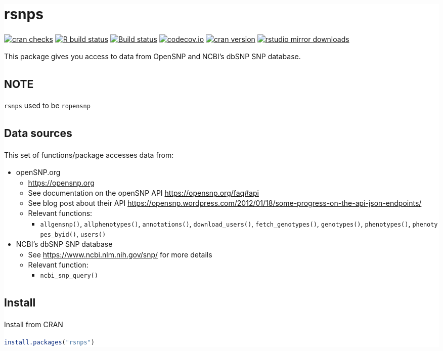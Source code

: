 


# rsnps

[![cran
checks](https://cranchecks.info/badges/worst/rsnps)](https://cranchecks.info/pkgs/rsnps/)
[![R build
status](https://github.com/ropensci/rsnps/workflows/R-CMD-check/badge.svg)](https://github.com/ropensci/rsnps/actions)
[![Build
status](https://ci.appveyor.com/api/projects/status/d2lv98726u6t9ut5/branch/master)](https://ci.appveyor.com/project/sckott/rsnps/branch/master/)
[![codecov.io](https://codecov.io/github/ropensci/rsnps/coverage.svg?branch=master)](https://codecov.io/github/ropensci/rsnps?branch=master)
[![cran
version](https://www.r-pkg.org/badges/version/rsnps)](https://cran.r-project.org/package=rsnps)
[![rstudio mirror
downloads](https://cranlogs.r-pkg.org/badges/rsnps?color=E664A4)](https://github.com/r-hub/cranlogs.app)

This package gives you access to data from OpenSNP and NCBI’s dbSNP SNP
database.

## NOTE

`rsnps` used to be `ropensnp`

## Data sources

This set of functions/package accesses data from:

-   openSNP.org
    -   <https://opensnp.org>
    -   See documentation on the openSNP API
        <https://opensnp.org/faq#api>
    -   See blog post about their API
        <https://opensnp.wordpress.com/2012/01/18/some-progress-on-the-api-json-endpoints/>
    -   Relevant functions:
        -   `allgensnp()`, `allphenotypes()`, `annotations()`,
            `download_users()`, `fetch_genotypes()`, `genotypes()`,
            `phenotypes()`, `phenotypes_byid()`, `users()`
-   NCBI’s dbSNP SNP database
    -   See <https://www.ncbi.nlm.nih.gov/snp/> for more details
    -   Relevant function:
        -   `ncbi_snp_query()`

## Install

Install from CRAN

``` r
install.packages("rsnps")
```
